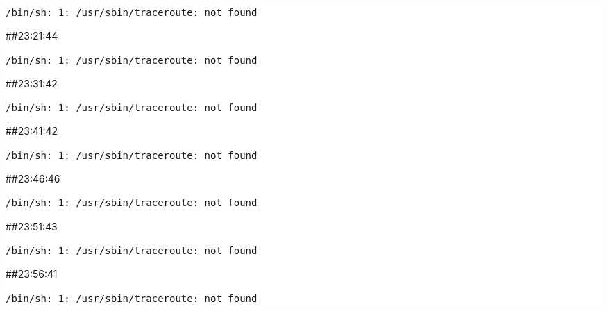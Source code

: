 <p><pre><samp>/bin/sh: 1: /usr/sbin/traceroute: not found</samp></pre></p>

##23:21:44

<p><pre><samp>/bin/sh: 1: /usr/sbin/traceroute: not found</samp></pre></p>

##23:31:42

<p><pre><samp>/bin/sh: 1: /usr/sbin/traceroute: not found</samp></pre></p>

##23:41:42

<p><pre><samp>/bin/sh: 1: /usr/sbin/traceroute: not found</samp></pre></p>

##23:46:46

<p><pre><samp>/bin/sh: 1: /usr/sbin/traceroute: not found</samp></pre></p>

##23:51:43

<p><pre><samp>/bin/sh: 1: /usr/sbin/traceroute: not found</samp></pre></p>

##23:56:41

<p><pre><samp>/bin/sh: 1: /usr/sbin/traceroute: not found</samp></pre></p>

